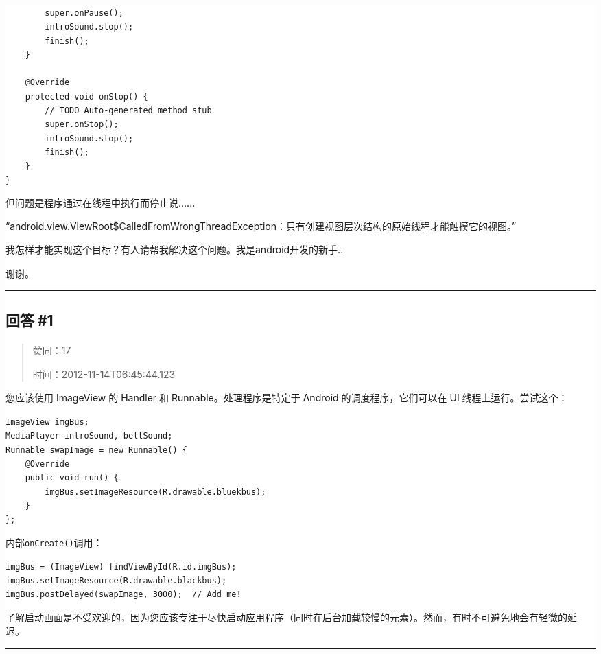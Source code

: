 ```
        super.onPause();
        introSound.stop();
        finish();
    }

    @Override
    protected void onStop() {
        // TODO Auto-generated method stub
        super.onStop();
        introSound.stop();
        finish();
    }
} 
```

但问题是程序通过在线程中执行而停止说......

“android.view.ViewRoot$CalledFromWrongThreadException：只有创建视图层次结构的原始线程才能触摸它的视图。”

我怎样才能实现这个目标？有人请帮我解决这个问题。我是android开发的新手..

谢谢。

* * *

## 回答 #1

> 赞同：17
> 
> 时间：2012-11-14T06:45:44.123

您应该使用 ImageView 的 Handler 和 Runnable。处理程序是特定于 Android 的调度程序，它们可以在 UI 线程上运行。尝试这个：

```
ImageView imgBus;
MediaPlayer introSound, bellSound;
Runnable swapImage = new Runnable() {
    @Override
    public void run() {
        imgBus.setImageResource(R.drawable.bluekbus);
    }
}; 
```

内部`onCreate()`调用：

```
imgBus = (ImageView) findViewById(R.id.imgBus);
imgBus.setImageResource(R.drawable.blackbus);
imgBus.postDelayed(swapImage, 3000);  // Add me! 
```

了解启动画面是不受欢迎的，因为您应该专注于尽快启动应用程序（同时在后台加载较慢的元素）。然而，有时不可避免地会有轻微的延迟。

* * *
